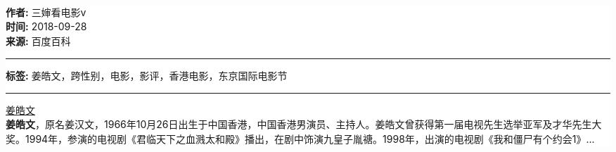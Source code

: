 
**作者:** 三婶看电影v  
**时间:** 2018-09-28  
**来源:** 百度百科 

---

**标签:** 姜皓文，跨性别，电影，影评，香港电影，东京国际电影节 

--- 

[姜皓文](https://wapbaike.baidu.com/item/%E5%A7%9C%E7%9A%93%E6%96%87/2248736?fromModule=tashuo-article_bottom-lemma)  
**姜皓文**，原名姜汉文，1966年10月26日出生于中国香港，中国香港男演员、主持人。姜皓文曾获得第一届电视先生选举亚军及才华先生大奖。1994年，参演的电视剧《君临天下之血溅太和殿》播出，在剧中饰演九皇子胤禟。1998年，出演的电视剧《我和僵尸有个约会1》...